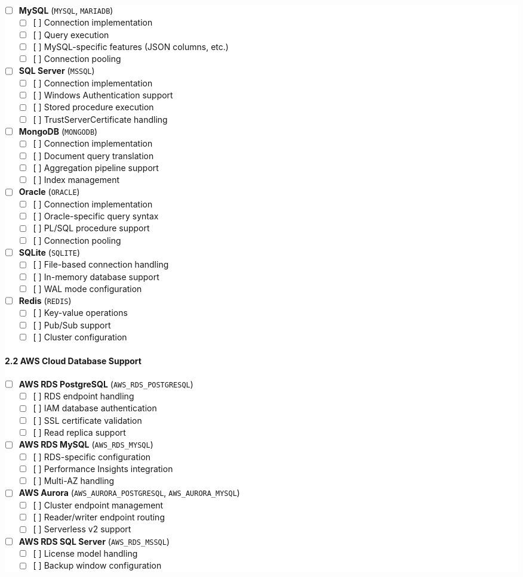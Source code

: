 - [ ] **MySQL** (`MYSQL`, `MARIADB`)
  - [ ] [ ] Connection implementation
  - [ ] [ ] Query execution
  - [ ] [ ] MySQL-specific features (JSON columns, etc.)
  - [ ] [ ] Connection pooling

- [ ] **SQL Server** (`MSSQL`)
  - [ ] [ ] Connection implementation
  - [ ] [ ] Windows Authentication support
  - [ ] [ ] Stored procedure execution
  - [ ] [ ] TrustServerCertificate handling

- [ ] **MongoDB** (`MONGODB`)
  - [ ] [ ] Connection implementation
  - [ ] [ ] Document query translation
  - [ ] [ ] Aggregation pipeline support
  - [ ] [ ] Index management

- [ ] **Oracle** (`ORACLE`)
  - [ ] [ ] Connection implementation
  - [ ] [ ] Oracle-specific query syntax
  - [ ] [ ] PL/SQL procedure support
  - [ ] [ ] Connection pooling

- [ ] **SQLite** (`SQLITE`)
  - [ ] [ ] File-based connection handling
  - [ ] [ ] In-memory database support
  - [ ] [ ] WAL mode configuration

- [ ] **Redis** (`REDIS`)
  - [ ] [ ] Key-value operations
  - [ ] [ ] Pub/Sub support
  - [ ] [ ] Cluster configuration

#### 2.2 AWS Cloud Database Support
- [ ] **AWS RDS PostgreSQL** (`AWS_RDS_POSTGRESQL`)
  - [ ] [ ] RDS endpoint handling
  - [ ] [ ] IAM database authentication
  - [ ] [ ] SSL certificate validation
  - [ ] [ ] Read replica support

- [ ] **AWS RDS MySQL** (`AWS_RDS_MYSQL`)
  - [ ] [ ] RDS-specific configuration
  - [ ] [ ] Performance Insights integration
  - [ ] [ ] Multi-AZ handling

- [ ] **AWS Aurora** (`AWS_AURORA_POSTGRESQL`, `AWS_AURORA_MYSQL`)
  - [ ] [ ] Cluster endpoint management
  - [ ] [ ] Reader/writer endpoint routing
  - [ ] [ ] Serverless v2 support

- [ ] **AWS RDS SQL Server** (`AWS_RDS_MSSQL`)
  - [ ] [ ] License model handling
  - [ ] [ ] Backup window configuration
